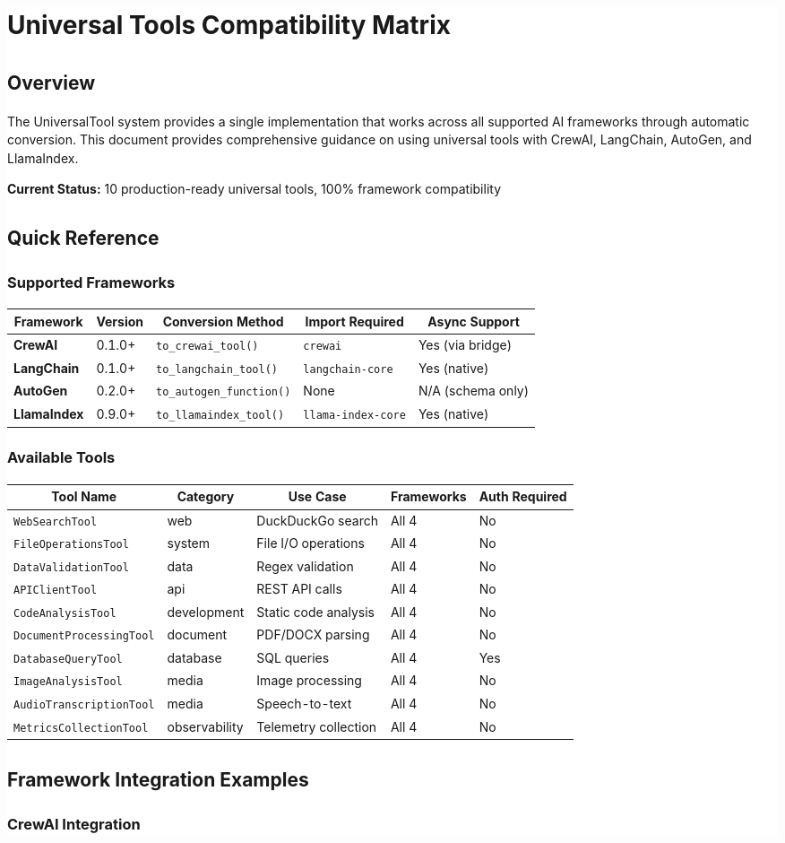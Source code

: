 # Universal Tools Compatibility Matrix

## Overview

The UniversalTool system provides a single implementation that works across all supported AI frameworks through automatic conversion. This document provides comprehensive guidance on using universal tools with CrewAI, LangChain, AutoGen, and LlamaIndex.

**Current Status:** 10 production-ready universal tools, 100% framework compatibility

## Quick Reference

### Supported Frameworks

| Framework | Version | Conversion Method | Import Required | Async Support |
|-----------|---------|-------------------|-----------------|---------------|
| **CrewAI** | 0.1.0+ | `to_crewai_tool()` | `crewai` | Yes (via bridge) |
| **LangChain** | 0.1.0+ | `to_langchain_tool()` | `langchain-core` | Yes (native) |
| **AutoGen** | 0.2.0+ | `to_autogen_function()` | None | N/A (schema only) |
| **LlamaIndex** | 0.9.0+ | `to_llamaindex_tool()` | `llama-index-core` | Yes (native) |

### Available Tools

| Tool Name | Category | Use Case | Frameworks | Auth Required |
|-----------|----------|----------|------------|---------------|
| `WebSearchTool` | web | DuckDuckGo search | All 4 | No |
| `FileOperationsTool` | system | File I/O operations | All 4 | No |
| `DataValidationTool` | data | Regex validation | All 4 | No |
| `APIClientTool` | api | REST API calls | All 4 | No |
| `CodeAnalysisTool` | development | Static code analysis | All 4 | No |
| `DocumentProcessingTool` | document | PDF/DOCX parsing | All 4 | No |
| `DatabaseQueryTool` | database | SQL queries | All 4 | Yes |
| `ImageAnalysisTool` | media | Image processing | All 4 | No |
| `AudioTranscriptionTool` | media | Speech-to-text | All 4 | No |
| `MetricsCollectionTool` | observability | Telemetry collection | All 4 | No |

## Framework Integration Examples

### CrewAI Integration
